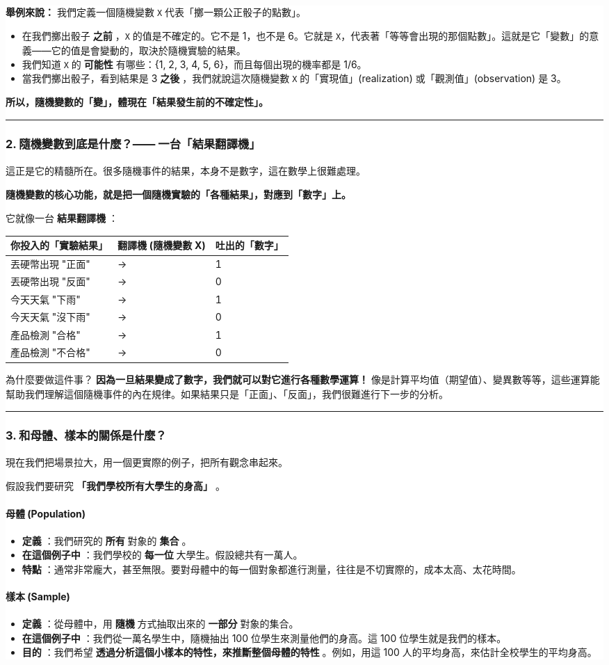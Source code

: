  **舉例來說：** 
我們定義一個隨機變數 `X` 代表「擲一顆公正骰子的點數」。

*   在我們擲出骰子 **之前** ，`X` 的值是不確定的。它不是 1，也不是 6。它就是 `X`，代表著「等等會出現的那個點數」。這就是它「變數」的意義——它的值是會變動的，取決於隨機實驗的結果。
*   我們知道 `X` 的 **可能性** 有哪些：{1, 2, 3, 4, 5, 6}，而且每個出現的機率都是 1/6。
*   當我們擲出骰子，看到結果是 3  **之後** ，我們就說這次隨機變數 `X` 的「實現值」(realization) 或「觀測值」(observation) 是 3。

 **所以，隨機變數的「變」，體現在「結果發生前的不確定性」。** 

---

###  **2. 隨機變數到底是什麼？—— 一台「結果翻譯機」** 

這正是它的精髓所在。很多隨機事件的結果，本身不是數字，這在數學上很難處理。

 **隨機變數的核心功能，就是把一個隨機實驗的「各種結果」，對應到「數字」上。** 

它就像一台 **結果翻譯機** ：

| 你投入的「實驗結果」 | 翻譯機 (隨機變數 X) | 吐出的「數字」 |
| :--- | :--- | :--- |
| 丟硬幣出現 "正面" | → | 1 |
| 丟硬幣出現 "反面" | → | 0 |
| 今天天氣 "下雨" | → | 1 |
| 今天天氣 "沒下雨" | → | 0 |
| 產品檢測 "合格" | → | 1 |
| 產品檢測 "不合格" | → | 0 |

為什麼要做這件事？ **因為一旦結果變成了數字，我們就可以對它進行各種數學運算！**  像是計算平均值（期望值）、變異數等等，這些運算能幫助我們理解這個隨機事件的內在規律。如果結果只是「正面」、「反面」，我們很難進行下一步的分析。

---

###  **3. 和母體、樣本的關係是什麼？** 

現在我們把場景拉大，用一個更實際的例子，把所有觀念串起來。

假設我們要研究 **「我們學校所有大學生的身高」** 。

####  **母體 (Population)** 

*    **定義** ：我們研究的 **所有** 對象的 **集合** 。
*    **在這個例子中** ：我們學校的 **每一位** 大學生。假設總共有一萬人。
*    **特點** ：通常非常龐大，甚至無限。要對母體中的每一個對象都進行測量，往往是不切實際的，成本太高、太花時間。

####  **樣本 (Sample)** 

*    **定義** ：從母體中，用 **隨機** 方式抽取出來的 **一部分** 對象的集合。
*    **在這個例子中** ：我們從一萬名學生中，隨機抽出 100 位學生來測量他們的身高。這 100 位學生就是我們的樣本。
*    **目的** ：我們希望 **透過分析這個小樣本的特性，來推斷整個母體的特性** 。例如，用這 100 人的平均身高，來估計全校學生的平均身高。
